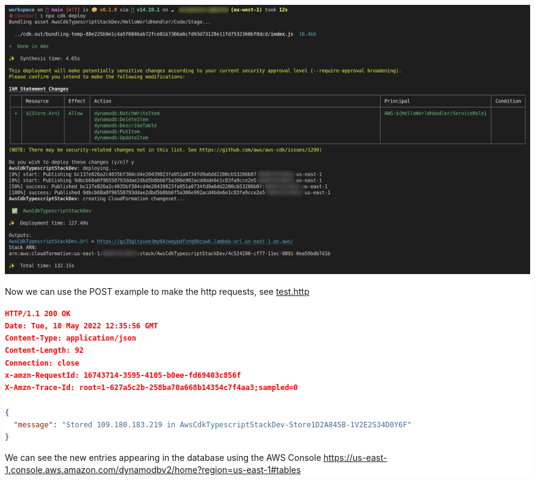 ![img/aws-lambda-dynamo-stack.png](img/aws-lambda-dynamo-stack.png)

Now we can use the POST example to make the http requests, see [test.http](test.http)

```json
HTTP/1.1 200 OK
Date: Tue, 10 May 2022 12:35:56 GMT
Content-Type: application/json
Content-Length: 92
Connection: close
x-amzn-RequestId: 16743714-3595-4105-b0ee-fd69403c856f
X-Amzn-Trace-Id: root=1-627a5c2b-258ba70a668b14354c7f4aa3;sampled=0

{
  "message": "Stored 109.180.183.219 in AwsCdkTypescriptStackDev-Store1D2A845B-1V2E2S34D0Y6F"
}
```

We can see the new entries appearing in the database using the AWS Console <https://us-east-1.console.aws.amazon.com/dynamodbv2/home?region=us-east-1#tables>
